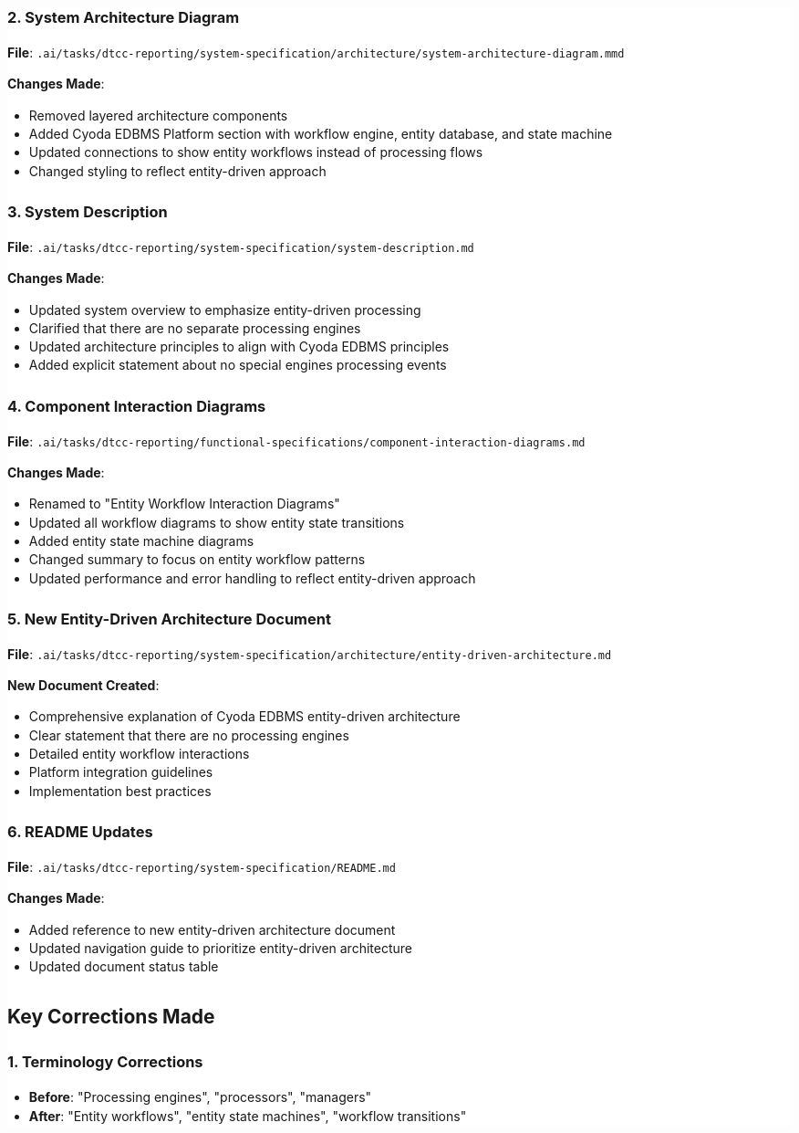 ### 2. System Architecture Diagram
**File**: `.ai/tasks/dtcc-reporting/system-specification/architecture/system-architecture-diagram.mmd`

**Changes Made**:
- Removed layered architecture components
- Added Cyoda EDBMS Platform section with workflow engine, entity database, and state machine
- Updated connections to show entity workflows instead of processing flows
- Changed styling to reflect entity-driven approach

### 3. System Description
**File**: `.ai/tasks/dtcc-reporting/system-specification/system-description.md`

**Changes Made**:
- Updated system overview to emphasize entity-driven processing
- Clarified that there are no separate processing engines
- Updated architecture principles to align with Cyoda EDBMS principles
- Added explicit statement about no special engines processing events

### 4. Component Interaction Diagrams
**File**: `.ai/tasks/dtcc-reporting/functional-specifications/component-interaction-diagrams.md`

**Changes Made**:
- Renamed to "Entity Workflow Interaction Diagrams"
- Updated all workflow diagrams to show entity state transitions
- Added entity state machine diagrams
- Changed summary to focus on entity workflow patterns
- Updated performance and error handling to reflect entity-driven approach

### 5. New Entity-Driven Architecture Document
**File**: `.ai/tasks/dtcc-reporting/system-specification/architecture/entity-driven-architecture.md`

**New Document Created**:
- Comprehensive explanation of Cyoda EDBMS entity-driven architecture
- Clear statement that there are no processing engines
- Detailed entity workflow interactions
- Platform integration guidelines
- Implementation best practices

### 6. README Updates
**File**: `.ai/tasks/dtcc-reporting/system-specification/README.md`

**Changes Made**:
- Added reference to new entity-driven architecture document
- Updated navigation guide to prioritize entity-driven architecture
- Updated document status table

## Key Corrections Made

### 1. Terminology Corrections
- **Before**: "Processing engines", "processors", "managers"
- **After**: "Entity workflows", "entity state machines", "workflow transitions"

